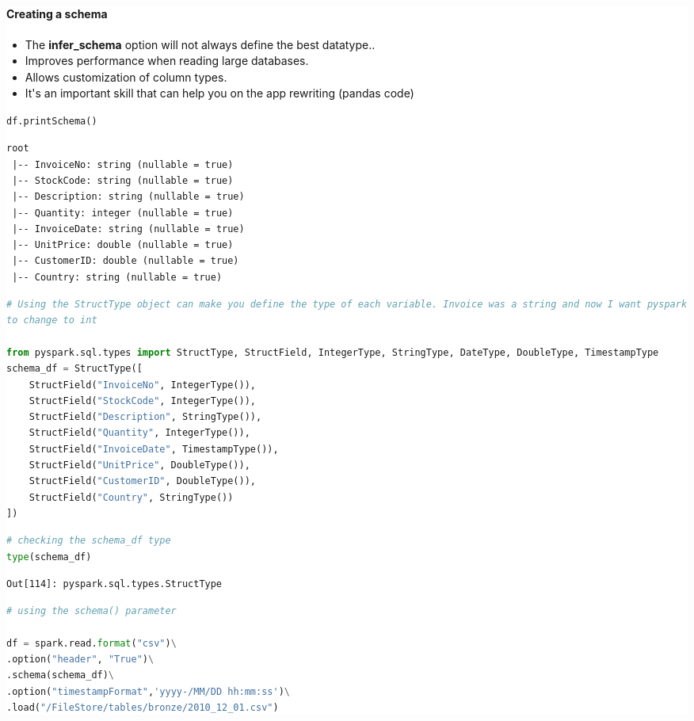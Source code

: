 
#### Creating a schema
- The **infer_schema** option will not always define the best datatype..
- Improves performance when reading large databases.
- Allows customization of column types.
- It's an important skill that can help you on the app rewriting (pandas code)


```python
df.printSchema()
```


    root
     |-- InvoiceNo: string (nullable = true)
     |-- StockCode: string (nullable = true)
     |-- Description: string (nullable = true)
     |-- Quantity: integer (nullable = true)
     |-- InvoiceDate: string (nullable = true)
     |-- UnitPrice: double (nullable = true)
     |-- CustomerID: double (nullable = true)
     |-- Country: string (nullable = true)
    
    



```python
# Using the StructType object can make you define the type of each variable. Invoice was a string and now I want pyspark to change to int

from pyspark.sql.types import StructType, StructField, IntegerType, StringType, DateType, DoubleType, TimestampType
schema_df = StructType([
    StructField("InvoiceNo", IntegerType()),
    StructField("StockCode", IntegerType()),
    StructField("Description", StringType()),
    StructField("Quantity", IntegerType()),
    StructField("InvoiceDate", TimestampType()),
    StructField("UnitPrice", DoubleType()),
    StructField("CustomerID", DoubleType()),
    StructField("Country", StringType())
])
```


```python
# checking the schema_df type
type(schema_df)
```


    Out[114]: pyspark.sql.types.StructType



```python
# using the schema() parameter

df = spark.read.format("csv")\
.option("header", "True")\
.schema(schema_df)\
.option("timestampFormat",'yyyy-/MM/DD hh:mm:ss')\
.load("/FileStore/tables/bronze/2010_12_01.csv")
```


